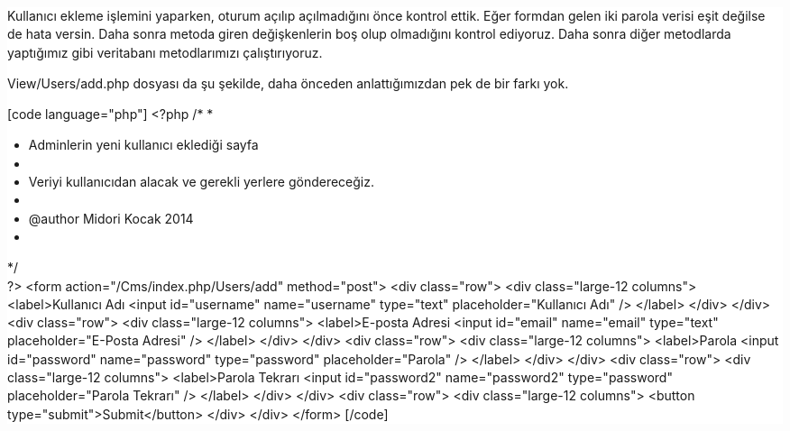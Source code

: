 Kullanıcı ekleme işlemini yaparken, oturum açılıp açılmadığını önce kontrol ettik. Eğer formdan gelen iki parola verisi eşit değilse de hata versin. Daha sonra metoda giren değişkenlerin boş olup olmadığını kontrol ediyoruz. Daha sonra diğer metodlarda yaptığımız gibi veritabanı metodlarımızı çalıştırıyoruz.

View/Users/add.php dosyası da şu şekilde, daha önceden anlattığımızdan pek de bir farkı yok.

[code language="php"]
&lt;?php
/*
*
* Adminlerin yeni kullanıcı eklediği sayfa
*
* Veriyi kullanıcıdan alacak ve gerekli yerlere göndereceğiz.
*
* @author Midori Kocak 2014
*
*/  
?&gt;
&lt;form action=&quot;/Cms/index.php/Users/add&quot; method=&quot;post&quot;&gt;
  &lt;div class=&quot;row&quot;&gt;
    &lt;div class=&quot;large-12 columns&quot;&gt;
      &lt;label&gt;Kullanıcı Adı
        &lt;input id=&quot;username&quot; name=&quot;username&quot; type=&quot;text&quot; placeholder=&quot;Kullanıcı Adı&quot; /&gt;
      &lt;/label&gt;
    &lt;/div&gt;
  &lt;/div&gt;
    &lt;div class=&quot;row&quot;&gt;
        &lt;div class=&quot;large-12 columns&quot;&gt;
            &lt;label&gt;E-posta Adresi
                &lt;input id=&quot;email&quot; name=&quot;email&quot; type=&quot;text&quot; placeholder=&quot;E-Posta Adresi&quot; /&gt;
            &lt;/label&gt;
        &lt;/div&gt;
    &lt;/div&gt;
    &lt;div class=&quot;row&quot;&gt;
        &lt;div class=&quot;large-12 columns&quot;&gt;
            &lt;label&gt;Parola
                &lt;input id=&quot;password&quot; name=&quot;password&quot; type=&quot;password&quot; placeholder=&quot;Parola&quot; /&gt;
            &lt;/label&gt;
        &lt;/div&gt;
    &lt;/div&gt;
    &lt;div class=&quot;row&quot;&gt;
        &lt;div class=&quot;large-12 columns&quot;&gt;
            &lt;label&gt;Parola Tekrarı
                &lt;input id=&quot;password2&quot; name=&quot;password2&quot; type=&quot;password&quot; placeholder=&quot;Parola Tekrarı&quot; /&gt;
            &lt;/label&gt;
        &lt;/div&gt;
    &lt;/div&gt;
  &lt;div class=&quot;row&quot;&gt;
      &lt;div class=&quot;large-12 columns&quot;&gt;
          &lt;button type=&quot;submit&quot;&gt;Submit&lt;/button&gt;
      &lt;/div&gt;
  &lt;/div&gt;
&lt;/form&gt;
[/code]

